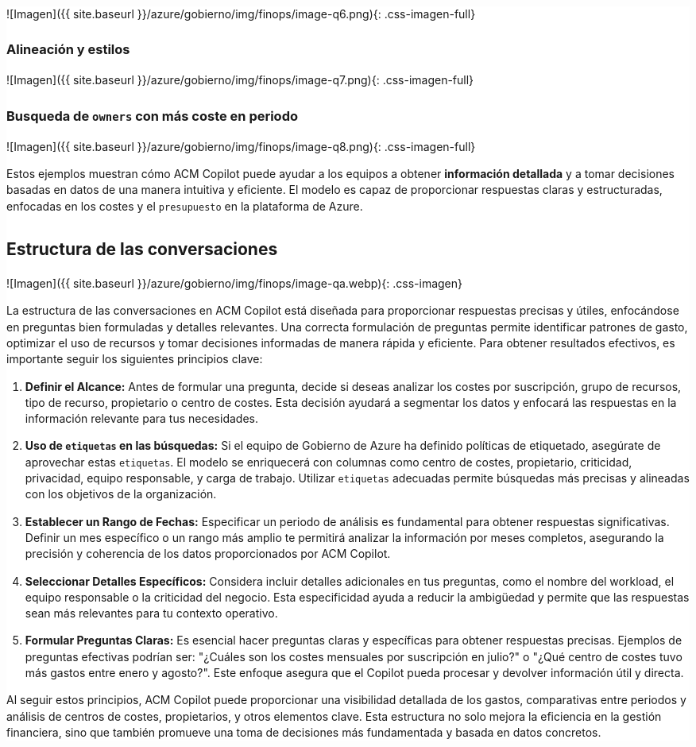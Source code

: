 ![Imagen]({{ site.baseurl }}/azure/gobierno/img/finops/image-q6.png){: .css-imagen-full}

### Alineación y estilos

![Imagen]({{ site.baseurl }}/azure/gobierno/img/finops/image-q7.png){: .css-imagen-full}

### Busqueda de `owners` con más coste en periodo

![Imagen]({{ site.baseurl }}/azure/gobierno/img/finops/image-q8.png){: .css-imagen-full}

Estos ejemplos muestran cómo ACM Copilot puede ayudar a los equipos a obtener **información detallada** y a tomar decisiones basadas en datos de una manera intuitiva y eficiente. El modelo es capaz de proporcionar respuestas claras y estructuradas, enfocadas en los costes y el `presupuesto` en la plataforma de Azure.

## Estructura de las conversaciones

![Imagen]({{ site.baseurl }}/azure/gobierno/img/finops/image-qa.webp){: .css-imagen}

La estructura de las conversaciones en ACM Copilot está diseñada para proporcionar respuestas precisas y útiles, enfocándose en preguntas bien formuladas y detalles relevantes. Una correcta formulación de preguntas permite identificar patrones de gasto, optimizar el uso de recursos y tomar decisiones informadas de manera rápida y eficiente. Para obtener resultados efectivos, es importante seguir los siguientes principios clave:

1. **Definir el Alcance:** Antes de formular una pregunta, decide si deseas analizar los costes por suscripción, grupo de recursos, tipo de recurso, propietario o centro de costes. Esta decisión ayudará a segmentar los datos y enfocará las respuestas en la información relevante para tus necesidades.

2. **Uso de `etiquetas` en las búsquedas:** Si el equipo de Gobierno de Azure ha definido políticas de etiquetado, asegúrate de aprovechar estas `etiquetas`. El modelo se enriquecerá con columnas como centro de costes, propietario, criticidad, privacidad, equipo responsable, y carga de trabajo. Utilizar `etiquetas` adecuadas permite búsquedas más precisas y alineadas con los objetivos de la organización.

3. **Establecer un Rango de Fechas:** Especificar un periodo de análisis es fundamental para obtener respuestas significativas. Definir un mes específico o un rango más amplio te permitirá analizar la información por meses completos, asegurando la precisión y coherencia de los datos proporcionados por ACM Copilot.

4. **Seleccionar Detalles Específicos:** Considera incluir detalles adicionales en tus preguntas, como el nombre del workload, el equipo responsable o la criticidad del negocio. Esta especificidad ayuda a reducir la ambigüedad y permite que las respuestas sean más relevantes para tu contexto operativo.

5. **Formular Preguntas Claras:** Es esencial hacer preguntas claras y específicas para obtener respuestas precisas. Ejemplos de preguntas efectivas podrían ser: "¿Cuáles son los costes mensuales por suscripción en julio?" o "¿Qué centro de costes tuvo más gastos entre enero y agosto?". Este enfoque asegura que el Copilot pueda procesar y devolver información útil y directa.

Al seguir estos principios, ACM Copilot puede proporcionar una visibilidad detallada de los gastos, comparativas entre periodos y análisis de centros de costes, propietarios, y otros elementos clave. Esta estructura no solo mejora la eficiencia en la gestión financiera, sino que también promueve una toma de decisiones más fundamentada y basada en datos concretos.
